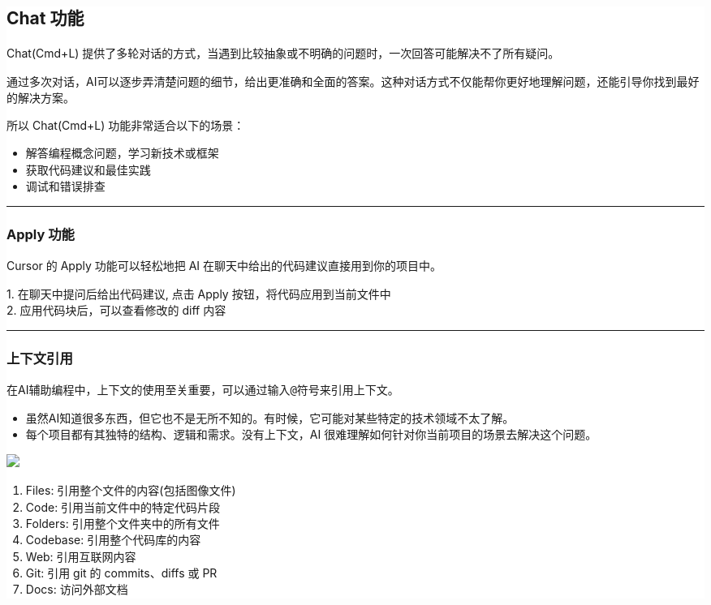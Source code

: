 ## Chat 功能

Chat(Cmd+L) 提供了多轮对话的方式，当遇到比较抽象或不明确的问题时，一次回答可能解决不了所有疑问。

通过多次对话，AI可以逐步弄清楚问题的细节，给出更准确和全面的答案。这种对话方式不仅能帮你更好地理解问题，还能引导你找到最好的解决方案。

所以 Chat(Cmd+L) 功能非常适合以下的场景：

- 解答编程概念问题，学习新技术或框架
- 获取代码建议和最佳实践
- 调试和错误排查

<n-image class="w-100 absolute right-20 bottom-20" src="/ai_editor/cursor-chat-chat-base2.png" />


---

### Apply 功能

Cursor 的 Apply 功能可以轻松地把 AI 在聊天中给出的代码建议直接用到你的项目中。

<div grid="~ cols-2 gap-4">

<div>
1. 在聊天中提问后给出代码建议, 点击 Apply 按钮，将代码应用到当前文件中 

<n-image class="mt-4" src="/ai_editor/cursor-chat-apply.png" />
</div>

<div>
2. 应用代码块后，可以查看修改的 diff 内容
<n-image class="mt-4" src="/ai_editor/cursor-chat-apply-accept.png" />

</div>

</div>

---

### 上下文引用

在AI辅助编程中，上下文的使用至关重要，可以通过输入<kbd>@</kbd>符号来引用上下文。

- 虽然AI知道很多东西，但它也不是无所不知的。有时候，它可能对某些特定的技术领域不太了解。
- 每个项目都有其独特的结构、逻辑和需求。没有上下文，AI 很难理解如何针对你当前项目的场景去解决这个问题。

<div grid="~ cols-2 gap-4">

<div>
<img class="mt-4 w-90" src="/ai_editor/cursor-chat-context-menu.png" />
</div>


<div text-sm mt-4>

1. Files: 引用整个文件的内容(包括图像文件)
2. Code: 引用当前文件中的特定代码片段
3. Folders: 引用整个文件夹中的所有文件
4. Codebase: 引用整个代码库的内容
5. Web: 引用互联网内容
6. Git: 引用 git 的 commits、diffs 或 PR
7. Docs: 访问外部文档
